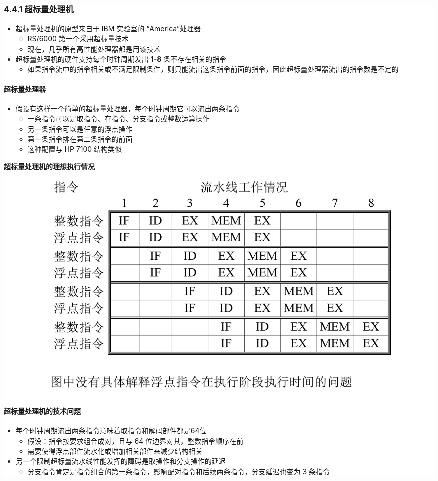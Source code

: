 ### 4.4.1 超标量处理机

- 超标量处理机的原型来自于 IBM 实验室的 “America”处理器
  - RS/6000 第一个采用超标量技术
  - 现在，几乎所有高性能处理器都是用该技术
- 超标量处理机的硬件支持每个时钟周期发出 **1-8** 条不存在相关的指令
  - 如果指令流中的指令相关或不满足限制条件，则只能流出这条指令前面的指令，因此超标量处理器流出的指令数是不定的

#### 超标量处理器

- 假设有这样一个简单的超标量处理器，每个时钟周期它可以流出两条指令
  - 一条指令可以是取指令、存指令、分支指令或整数运算操作
  - 另一条指令可以是任意的浮点操作
  - 第一条指令排在第二条指令的前面
  - 这种配置与 HP 7100 结构类似
  
**超标量处理机的理想执行情况**
<div style="text-align: center;">
<img src="计算机体系结构课程笔记（二）/超标量处理机的理想执行情况.png" width = 80% style="margin: 0 auto">
</div>

#### 超标量处理机的技术问题
- 每个时钟周期流出两条指令意味着取指令和解码部件都是64位
  - 假设：指令按要求组合成对，且与 64 位边界对其，整数指令顺序在前
  - 需要使得浮点部件流水化或增加相关部件来减少结构相关
- 另一个限制超标量流水线性能发挥的障碍是取操作和分支操作的延迟
  - 分支指令肯定是指令组合的第一条指令，影响配对指令和后续两条指令，分支延迟也变为 3 条指令
